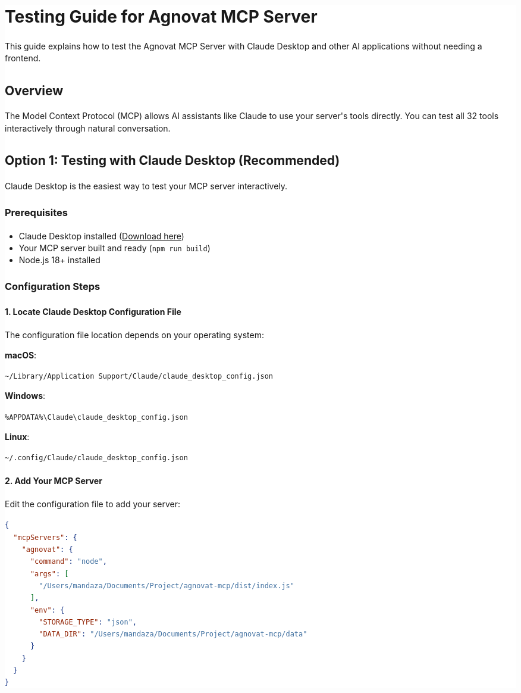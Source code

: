 # Testing Guide for Agnovat MCP Server

This guide explains how to test the Agnovat MCP Server with Claude Desktop and other AI applications without needing a frontend.

## Overview

The Model Context Protocol (MCP) allows AI assistants like Claude to use your server's tools directly. You can test all 32 tools interactively through natural conversation.

## Option 1: Testing with Claude Desktop (Recommended)

Claude Desktop is the easiest way to test your MCP server interactively.

### Prerequisites

- Claude Desktop installed ([Download here](https://claude.ai/download))
- Your MCP server built and ready (`npm run build`)
- Node.js 18+ installed

### Configuration Steps

#### 1. Locate Claude Desktop Configuration File

The configuration file location depends on your operating system:

**macOS**:
```bash
~/Library/Application Support/Claude/claude_desktop_config.json
```

**Windows**:
```bash
%APPDATA%\Claude\claude_desktop_config.json
```

**Linux**:
```bash
~/.config/Claude/claude_desktop_config.json
```

#### 2. Add Your MCP Server

Edit the configuration file to add your server:

```json
{
  "mcpServers": {
    "agnovat": {
      "command": "node",
      "args": [
        "/Users/mandaza/Documents/Project/agnovat-mcp/dist/index.js"
      ],
      "env": {
        "STORAGE_TYPE": "json",
        "DATA_DIR": "/Users/mandaza/Documents/Project/agnovat-mcp/data"
      }
    }
  }
}
```
